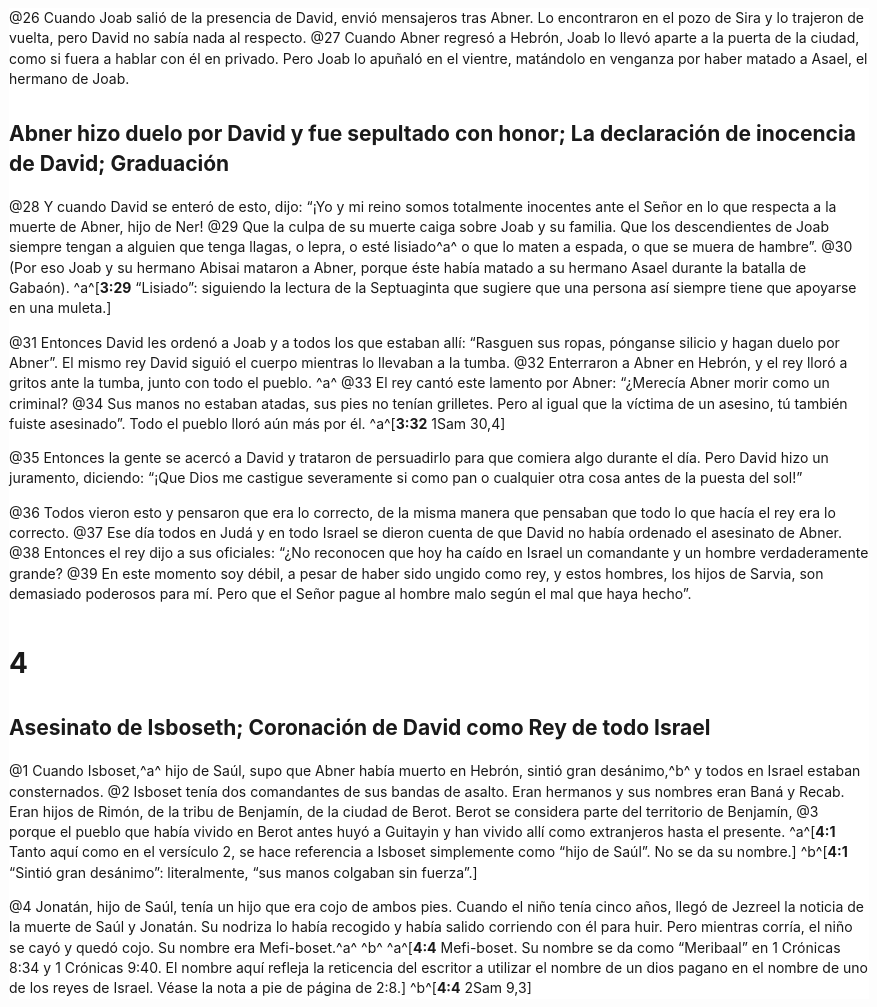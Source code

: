 @26 Cuando Joab salió de la presencia de David, envió mensajeros tras Abner. Lo encontraron en el pozo de Sira y lo trajeron de vuelta, pero David no sabía nada al respecto. @27 Cuando Abner regresó a Hebrón, Joab lo llevó aparte a la puerta de la ciudad, como si fuera a hablar con él en privado. Pero Joab lo apuñaló en el vientre, matándolo en venganza por haber matado a Asael, el hermano de Joab. 

## Abner hizo duelo por David y fue sepultado con honor; La declaración de inocencia de David; Graduación
@28 Y cuando David se enteró de esto, dijo: “¡Yo y mi reino somos totalmente inocentes ante el Señor en lo que respecta a la muerte de Abner, hijo de Ner! @29 Que la culpa de su muerte caiga sobre Joab y su familia. Que los descendientes de Joab siempre tengan a alguien que tenga llagas, o lepra, o esté lisiado^a^ o que lo maten a espada, o que se muera de hambre”. @30 (Por eso Joab y su hermano Abisai mataron a Abner, porque éste había matado a su hermano Asael durante la batalla de Gabaón). 
^a^[**3:29** “Lisiado”: siguiendo la lectura de la Septuaginta que sugiere que una persona así siempre tiene que apoyarse en una muleta.]

@31 Entonces David les ordenó a Joab y a todos los que estaban allí: “Rasguen sus ropas, pónganse silicio y hagan duelo por Abner”. El mismo rey David siguió el cuerpo mientras lo llevaban a la tumba. @32 Enterraron a Abner en Hebrón, y el rey lloró a gritos ante la tumba, junto con todo el pueblo. ^a^ @33 El rey cantó este lamento por Abner: “¿Merecía Abner morir como un criminal? @34 Sus manos no estaban atadas, sus pies no tenían grilletes. Pero al igual que la víctima de un asesino, tú también fuiste asesinado”. Todo el pueblo lloró aún más por él. 
^a^[**3:32** 1Sam 30,4]

@35 Entonces la gente se acercó a David y trataron de persuadirlo para que comiera algo durante el día. Pero David hizo un juramento, diciendo: “¡Que Dios me castigue severamente si como pan o cualquier otra cosa antes de la puesta del sol!” 

@36 Todos vieron esto y pensaron que era lo correcto, de la misma manera que pensaban que todo lo que hacía el rey era lo correcto. @37 Ese día todos en Judá y en todo Israel se dieron cuenta de que David no había ordenado el asesinato de Abner. @38 Entonces el rey dijo a sus oficiales: “¿No reconocen que hoy ha caído en Israel un comandante y un hombre verdaderamente grande? @39 En este momento soy débil, a pesar de haber sido ungido como rey, y estos hombres, los hijos de Sarvia, son demasiado poderosos para mí. Pero que el Señor pague al hombre malo según el mal que haya hecho”. 

# 4 
## Asesinato de Isboseth; Coronación de David como Rey de todo Israel
@1 Cuando Isboset,^a^ hijo de Saúl, supo que Abner había muerto en Hebrón, sintió gran desánimo,^b^ y todos en Israel estaban consternados. @2 Isboset tenía dos comandantes de sus bandas de asalto. Eran hermanos y sus nombres eran Baná y Recab. Eran hijos de Rimón, de la tribu de Benjamín, de la ciudad de Berot. Berot se considera parte del territorio de Benjamín, @3 porque el pueblo que había vivido en Berot antes huyó a Guitayin y han vivido allí como extranjeros hasta el presente. 
^a^[**4:1** Tanto aquí como en el versículo 2, se hace referencia a Isboset simplemente como “hijo de Saúl”. No se da su nombre.] ^b^[**4:1** “Sintió gran desánimo”: literalmente, “sus manos colgaban sin fuerza”.]

@4 Jonatán, hijo de Saúl, tenía un hijo que era cojo de ambos pies. Cuando el niño tenía cinco años, llegó de Jezreel la noticia de la muerte de Saúl y Jonatán. Su nodriza lo había recogido y había salido corriendo con él para huir. Pero mientras corría, el niño se cayó y quedó cojo. Su nombre era Mefi-boset.^a^ ^b^ 
^a^[**4:4** Mefi-boset. Su nombre se da como “Meribaal” en 1 Crónicas 8:34 y 1 Crónicas 9:40. El nombre aquí refleja la reticencia del escritor a utilizar el nombre de un dios pagano en el nombre de uno de los reyes de Israel. Véase la nota a pie de página de 2:8.] ^b^[**4:4** 2Sam 9,3]

